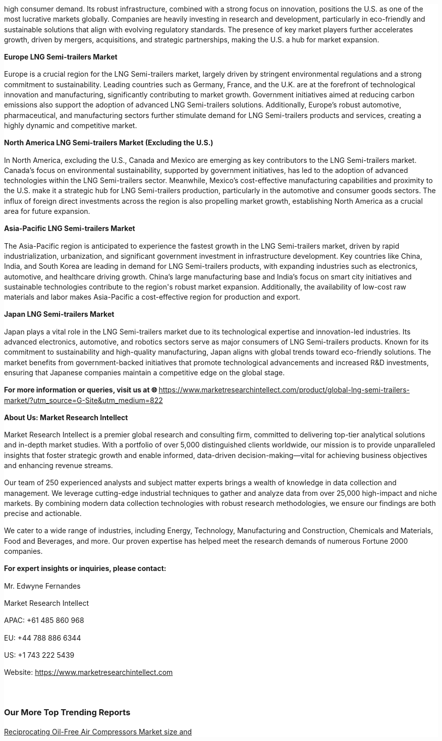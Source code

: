 high consumer demand. Its robust infrastructure, combined with a strong focus on innovation, positions the U.S. as one of the most lucrative markets globally. Companies are heavily investing in research and development, particularly in eco-friendly and sustainable solutions that align with evolving regulatory standards. The presence of key market players further accelerates growth, driven by mergers, acquisitions, and strategic partnerships, making the U.S. a hub for market expansion.</p><p><strong>Europe&nbsp;LNG Semi-trailers Market&nbsp;</strong></p><p>Europe is a crucial region for the LNG Semi-trailers market, largely driven by stringent environmental regulations and a strong commitment to sustainability. Leading countries such as Germany, France, and the U.K. are at the forefront of technological innovation and manufacturing, significantly contributing to market growth. Government initiatives aimed at reducing carbon emissions also support the adoption of advanced LNG Semi-trailers solutions. Additionally, Europe&rsquo;s robust automotive, pharmaceutical, and manufacturing sectors further stimulate demand for LNG Semi-trailers products and services, creating a highly dynamic and competitive market.</p><p><strong>North America LNG Semi-trailers Market (Excluding the U.S.)</strong></p><p>In North America, excluding the U.S., Canada and Mexico are emerging as key contributors to the LNG Semi-trailers market. Canada&rsquo;s focus on environmental sustainability, supported by government initiatives, has led to the adoption of advanced technologies within the LNG Semi-trailers sector. Meanwhile, Mexico&rsquo;s cost-effective manufacturing capabilities and proximity to the U.S. make it a strategic hub for LNG Semi-trailers production, particularly in the automotive and consumer goods sectors. The influx of foreign direct investments across the region is also propelling market growth, establishing North America as a crucial area for future expansion.</p><p><strong>Asia-Pacific&nbsp;LNG Semi-trailers Market&nbsp;</strong></p><p>The Asia-Pacific region is anticipated to experience the fastest growth in the LNG Semi-trailers market, driven by rapid industrialization, urbanization, and significant government investment in infrastructure development. Key countries like China, India, and South Korea are leading in demand for LNG Semi-trailers products, with expanding industries such as electronics, automotive, and healthcare driving growth. China&rsquo;s large manufacturing base and India&rsquo;s focus on smart city initiatives and sustainable technologies contribute to the region's robust market expansion. Additionally, the availability of low-cost raw materials and labor makes Asia-Pacific a cost-effective region for production and export.</p><p><strong>Japan&nbsp;LNG Semi-trailers Market&nbsp;</strong></p><p>Japan plays a vital role in the LNG Semi-trailers market due to its technological expertise and innovation-led industries. Its advanced electronics, automotive, and robotics sectors serve as major consumers of LNG Semi-trailers products. Known for its commitment to sustainability and high-quality manufacturing, Japan aligns with global trends toward eco-friendly solutions. The market benefits from government-backed initiatives that promote technological advancements and increased R&amp;D investments, ensuring that Japanese companies maintain a competitive edge on the global stage.</p></div><div class="article-main__content" data-test-id="publishing-text-block"><p><strong>For more information or queries, visit us at 🌐&nbsp;</strong><a href="https://www.marketresearchintellect.com/product/global-lng-semi-trailers-market/?utm_source=G-Site&utm_medium=822">https://www.marketresearchintellect.com/product/global-lng-semi-trailers-market/?utm_source=G-Site&utm_medium=822</a></p><p><strong>About Us: Market Research Intellect</strong></p></div><div class="article-main__content" data-test-id="publishing-text-block"><div class="article-main__content" data-test-id="publishing-text-block"><p>Market Research Intellect is a premier global research and consulting firm, committed to delivering top-tier analytical solutions and in-depth market studies. With a portfolio of over 5,000 distinguished clients worldwide, our mission is to provide unparalleled insights that foster strategic growth and enable informed, data-driven decision-making&mdash;vital for achieving business objectives and enhancing revenue streams.</p><p>Our team of 250 experienced analysts and subject matter experts brings a wealth of knowledge in data collection and management. We leverage cutting-edge industrial techniques to gather and analyze data from over 25,000 high-impact and niche markets. By combining modern data collection technologies with robust research methodologies, we ensure our findings are both precise and actionable.</p><p>We cater to a wide range of industries, including Energy, Technology, Manufacturing and Construction, Chemicals and Materials, Food and Beverages, and more. Our proven expertise has helped meet the research demands of numerous Fortune 2000 companies.</p><p><strong>For expert insights or inquiries, please contact:</strong></p><p>Mr. Edwyne Fernandes</p><p>Market Research Intellect</p><p>APAC: +61 485 860 968</p><p>EU: +44 788 886 6344</p><p>US: +1 743 222 5439</p></div><div class="article-main__content" data-test-id="publishing-text-block"><p><span class="">Website:&nbsp;https://www.marketresearchintellect.com</span></p></div></div><div class="article-main__content" data-test-id="publishing-text-block">&nbsp;</div><h3>Our More Top Trending Reports</h3><p><a href="https://www.marketresearchintellect.com/nl/product/reciprocating-oil-free-air-compressors-market/">Reciprocating Oil-Free Air Compressors  Market size and